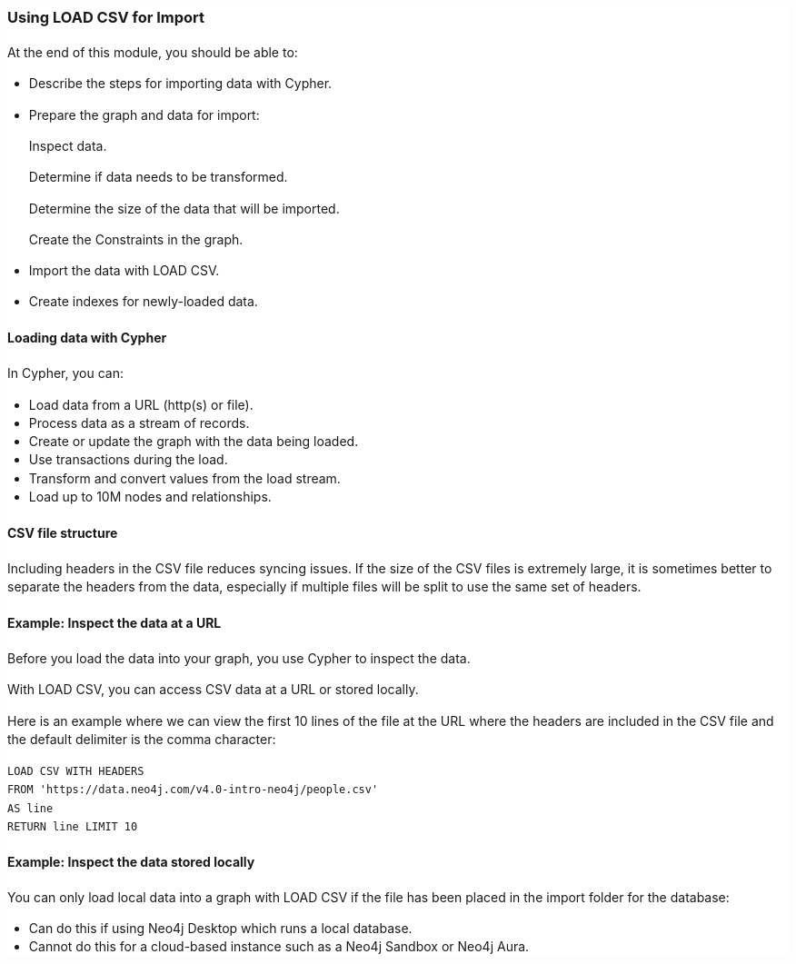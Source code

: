 ### Using LOAD CSV for Import

At the end of this module, you should be able to:

- Describe the steps for importing data with Cypher.
- Prepare the graph and data for import:

  Inspect data.

  Determine if data needs to be transformed.

  Determine the size of the data that will be imported.

  Create the Constraints in the graph.

- Import the data with LOAD CSV.
- Create indexes for newly-loaded data.

#### Loading data with Cypher

In Cypher, you can:

- Load data from a URL (http(s) or file).
- Process data as a stream of records.
- Create or update the graph with the data being loaded.
- Use transactions during the load.
- Transform and convert values from the load stream.
- Load up to 10M nodes and relationships.

#### CSV file structure

Including headers in the CSV file reduces syncing issues. If the size of the CSV files is extremely large, it is sometimes better to separate the headers from the data, especially if multiple files will be split to use the same set of headers.

#### Example: Inspect the data at a URL

Before you load the data into your graph, you use Cypher to inspect the data.

With LOAD CSV, you can access CSV data at a URL or stored locally.

Here is an example where we can view the first 10 lines of the file at the URL where the headers are included in the CSV file and the default delimiter is the comma character:

```
LOAD CSV WITH HEADERS
FROM 'https://data.neo4j.com/v4.0-intro-neo4j/people.csv'
AS line
RETURN line LIMIT 10
```

#### Example: Inspect the data stored locally

You can only load local data into a graph with LOAD CSV if the file has been placed in the import folder for the database:

- Can do this if using Neo4j Desktop which runs a local database.
- Cannot do this for a cloud-based instance such as a Neo4j Sandbox or Neo4j Aura.
